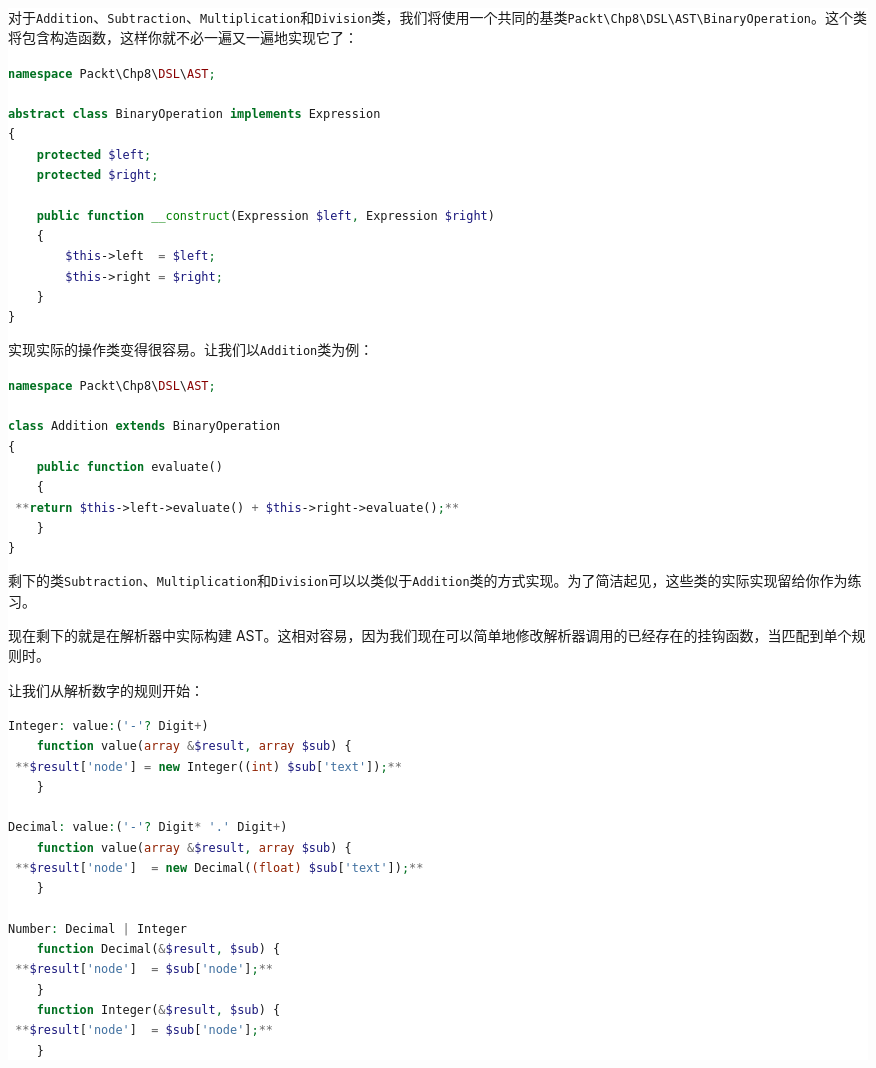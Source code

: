 对于`Addition`、`Subtraction`、`Multiplication`和`Division`类，我们将使用一个共同的基类`Packt\Chp8\DSL\AST\BinaryOperation`。这个类将包含构造函数，这样你就不必一遍又一遍地实现它了：

```php
namespace Packt\Chp8\DSL\AST; 

abstract class BinaryOperation implements Expression 
{ 
    protected $left; 
    protected $right; 

    public function __construct(Expression $left, Expression $right) 
    { 
        $this->left  = $left; 
        $this->right = $right; 
    } 
} 

```

实现实际的操作类变得很容易。让我们以`Addition`类为例：

```php
namespace Packt\Chp8\DSL\AST; 

class Addition extends BinaryOperation 
{ 
    public function evaluate() 
    { 
 **return $this->left->evaluate() + $this->right->evaluate();** 
    } 
} 

```

剩下的类`Subtraction`、`Multiplication`和`Division`可以以类似于`Addition`类的方式实现。为了简洁起见，这些类的实际实现留给你作为练习。

现在剩下的就是在解析器中实际构建 AST。这相对容易，因为我们现在可以简单地修改解析器调用的已经存在的挂钩函数，当匹配到单个规则时。

让我们从解析数字的规则开始：

```php
Integer: value:('-'? Digit+) 
    function value(array &$result, array $sub) { 
 **$result['node'] = new Integer((int) $sub['text']);** 
    } 

Decimal: value:('-'? Digit* '.' Digit+) 
    function value(array &$result, array $sub) { 
 **$result['node']  = new Decimal((float) $sub['text']);** 
    } 

Number: Decimal | Integer 
    function Decimal(&$result, $sub) { 
 **$result['node']  = $sub['node'];** 
    } 
    function Integer(&$result, $sub) { 
 **$result['node']  = $sub['node'];** 
    } 

```
